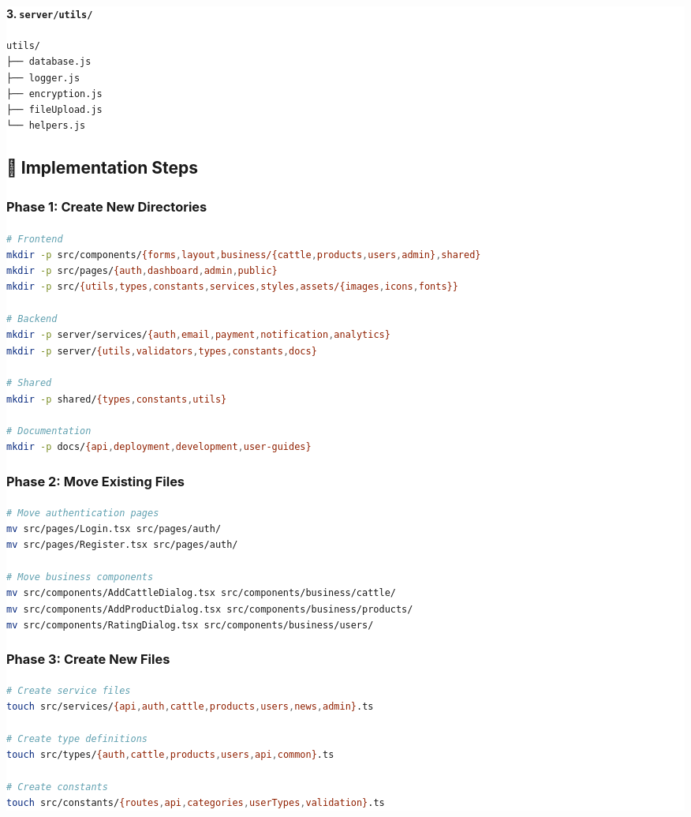 #### 3. **`server/utils/`**
```
utils/
├── database.js
├── logger.js
├── encryption.js
├── fileUpload.js
└── helpers.js
```

## 🔧 **Implementation Steps**

### **Phase 1: Create New Directories**
```bash
# Frontend
mkdir -p src/components/{forms,layout,business/{cattle,products,users,admin},shared}
mkdir -p src/pages/{auth,dashboard,admin,public}
mkdir -p src/{utils,types,constants,services,styles,assets/{images,icons,fonts}}

# Backend
mkdir -p server/services/{auth,email,payment,notification,analytics}
mkdir -p server/{utils,validators,types,constants,docs}

# Shared
mkdir -p shared/{types,constants,utils}

# Documentation
mkdir -p docs/{api,deployment,development,user-guides}
```

### **Phase 2: Move Existing Files**
```bash
# Move authentication pages
mv src/pages/Login.tsx src/pages/auth/
mv src/pages/Register.tsx src/pages/auth/

# Move business components
mv src/components/AddCattleDialog.tsx src/components/business/cattle/
mv src/components/AddProductDialog.tsx src/components/business/products/
mv src/components/RatingDialog.tsx src/components/business/users/
```

### **Phase 3: Create New Files**
```bash
# Create service files
touch src/services/{api,auth,cattle,products,users,news,admin}.ts

# Create type definitions
touch src/types/{auth,cattle,products,users,api,common}.ts

# Create constants
touch src/constants/{routes,api,categories,userTypes,validation}.ts
```
